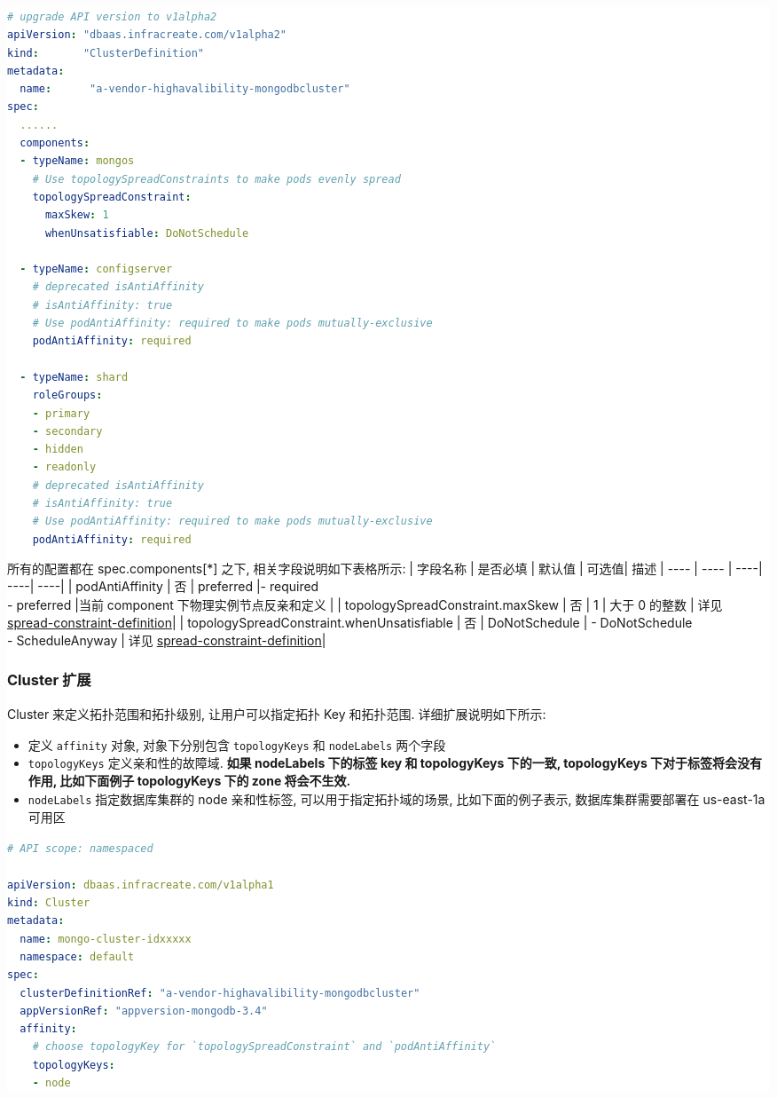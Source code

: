 ```yaml
# upgrade API version to v1alpha2
apiVersion: "dbaas.infracreate.com/v1alpha2"
kind:       "ClusterDefinition"
metadata:
  name:      "a-vendor-highavalibility-mongodbcluster"
spec:
  ......
  components:
  - typeName: mongos
    # Use topologySpreadConstraints to make pods evenly spread
    topologySpreadConstraint:
      maxSkew: 1
      whenUnsatisfiable: DoNotSchedule
        
  - typeName: configserver
    # deprecated isAntiAffinity
    # isAntiAffinity: true
    # Use podAntiAffinity: required to make pods mutually-exclusive
    podAntiAffinity: required
     
  - typeName: shard
    roleGroups:
    - primary
    - secondary
    - hidden
    - readonly
    # deprecated isAntiAffinity
    # isAntiAffinity: true
    # Use podAntiAffinity: required to make pods mutually-exclusive
    podAntiAffinity: required
```

所有的配置都在 spec.components[*] 之下,  相关字段说明如下表格所示:
|  字段名称   | 是否必填 | 默认值 | 可选值| 描述
|  ----  | ----  | ----| ----| ----|
| podAntiAffinity | 否 | preferred |- required</br>- preferred |当前 component 下物理实例节点反亲和定义 |
| topologySpreadConstraint.maxSkew  | 否 | 1 | 大于 0 的整数 | 详见 [spread-constraint-definition](https://kubernetes.io/docs/concepts/scheduling-eviction/topology-spread-constraints/#spread-constraint-definition)|
| topologySpreadConstraint.whenUnsatisfiable | 否 | DoNotSchedule | - DoNotSchedule</br>- ScheduleAnyway | 详见 [spread-constraint-definition](https://kubernetes.io/docs/concepts/scheduling-eviction/topology-spread-constraints/#spread-constraint-definition)|



### Cluster 扩展
Cluster 来定义拓扑范围和拓扑级别, 让用户可以指定拓扑 Key 和拓扑范围. 详细扩展说明如下所示:
- 定义 `affinity` 对象, 对象下分别包含 `topologyKeys` 和 `nodeLabels` 两个字段
- `topologyKeys` 定义亲和性的故障域. **如果 nodeLabels 下的标签 key 和 topologyKeys 下的一致, topologyKeys 下对于标签将会没有作用, 比如下面例子 topologyKeys 下的 zone 将会不生效.**
- `nodeLabels` 指定数据库集群的 node 亲和性标签, 可以用于指定拓扑域的场景, 比如下面的例子表示, 数据库集群需要部署在 us-east-1a 可用区
```yaml
# API scope: namespaced

apiVersion: dbaas.infracreate.com/v1alpha1
kind: Cluster
metadata:
  name: mongo-cluster-idxxxxx
  namespace: default
spec:
  clusterDefinitionRef: "a-vendor-highavalibility-mongodbcluster" 
  appVersionRef: "appversion-mongodb-3.4" 
  affinity:
    # choose topologyKey for `topologySpreadConstraint` and `podAntiAffinity`
    topologyKeys:
    - node
```